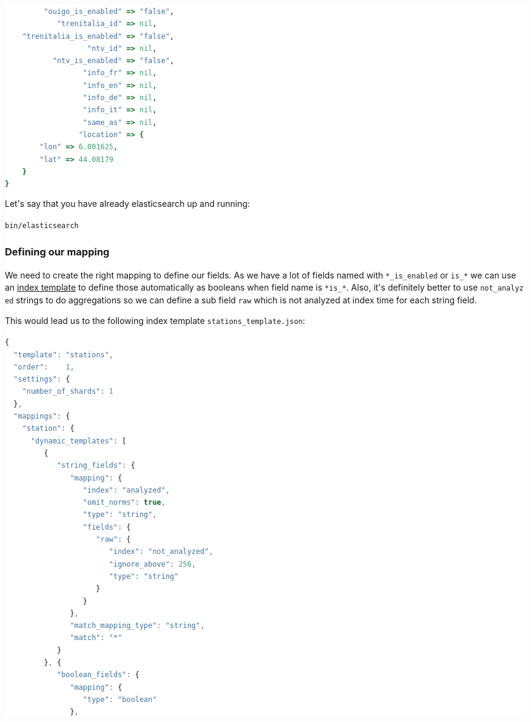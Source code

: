 ```rb
         "ouigo_is_enabled" => "false",
            "trenitalia_id" => nil,
    "trenitalia_is_enabled" => "false",
                   "ntv_id" => nil,
           "ntv_is_enabled" => "false",
                  "info_fr" => nil,
                  "info_en" => nil,
                  "info_de" => nil,
                  "info_it" => nil,
                  "same_as" => nil,
                 "location" => {
        "lon" => 6.001625,
        "lat" => 44.08179
    }
}
```

Let's say that you have already elasticsearch up and running:

```sh
bin/elasticsearch
```

### Defining our mapping

We need to create the right mapping to define our fields. As we have a lot of fields named with `*_is_enabled` or `is_*` we can use an [index template](http://www.elastic.co/guide/en/elasticsearch/reference/current/indices-templates.html) to define those automatically as booleans when field name is `*is_*`.
Also, it's definitely better to use `not_analyzed` strings to do aggregations so we can define a sub field `raw` which is not analyzed at index time for each string field.

This would lead us to the following index template `stations_template.json`:

```js
{
  "template": "stations",
  "order":    1, 
  "settings": {
    "number_of_shards": 1 
  },
  "mappings": {
    "station": { 
      "dynamic_templates": [
         {
            "string_fields": {
               "mapping": {
                  "index": "analyzed",
                  "omit_norms": true,
                  "type": "string",
                  "fields": {
                     "raw": {
                        "index": "not_analyzed",
                        "ignore_above": 256,
                        "type": "string"
                     }
                  }
               },
               "match_mapping_type": "string",
               "match": "*"
            }
         }, {
            "boolean_fields": {
               "mapping": {
                  "type": "boolean"
               },
```